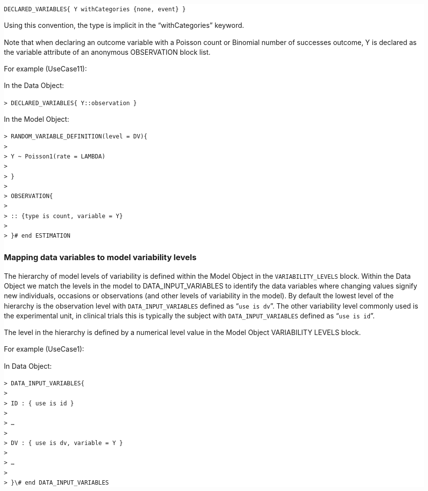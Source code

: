 `DECLARED_VARIABLES{ Y withCategories {none, event} }`

Using this convention, the type is implicit in the “withCategories”
keyword.

Note that when declaring an outcome variable with a Poisson count or
Binomial number of successes outcome, Y is declared as the variable
attribute of an anonymous OBSERVATION block list.

For example (UseCase11):

In the Data Object:

~~~
> DECLARED_VARIABLES{ Y::observation }
~~~

In the Model Object:
~~~
> RANDOM_VARIABLE_DEFINITION(level = DV){
> 
> Y ~ Poisson1(rate = LAMBDA)
> 
> }
> 
> OBSERVATION{
> 
> :: {type is count, variable = Y}
> 
> }# end ESTIMATION
~~~

### Mapping data variables to model variability levels 

The hierarchy of model levels of variability is defined within the Model
Object in the `VARIABILITY_LEVELS` block. Within the Data Object we
match the levels in the model to DATA_INPUT_VARIABLES to identify the
data variables where changing values signify new individuals, occasions
or observations (and other levels of variability in the model). By
default the lowest level of the hierarchy is the observation level with
`DATA_INPUT_VARIABLES` defined as “`use is dv`”. The other
variability level commonly used is the experimental unit, in clinical
trials this is typically the subject with `DATA_INPUT_VARIABLES`
defined as “`use is id`”.

The level in the hierarchy is defined by a numerical level value in the
Model Object VARIABILITY LEVELS block.

For example (UseCase1):

In Data Object:
~~~
> DATA_INPUT_VARIABLES{
> 
> ID : { use is id }
> 
> …
> 
> DV : { use is dv, variable = Y }
> 
> …
> 
> }\# end DATA_INPUT_VARIABLES
~~~
